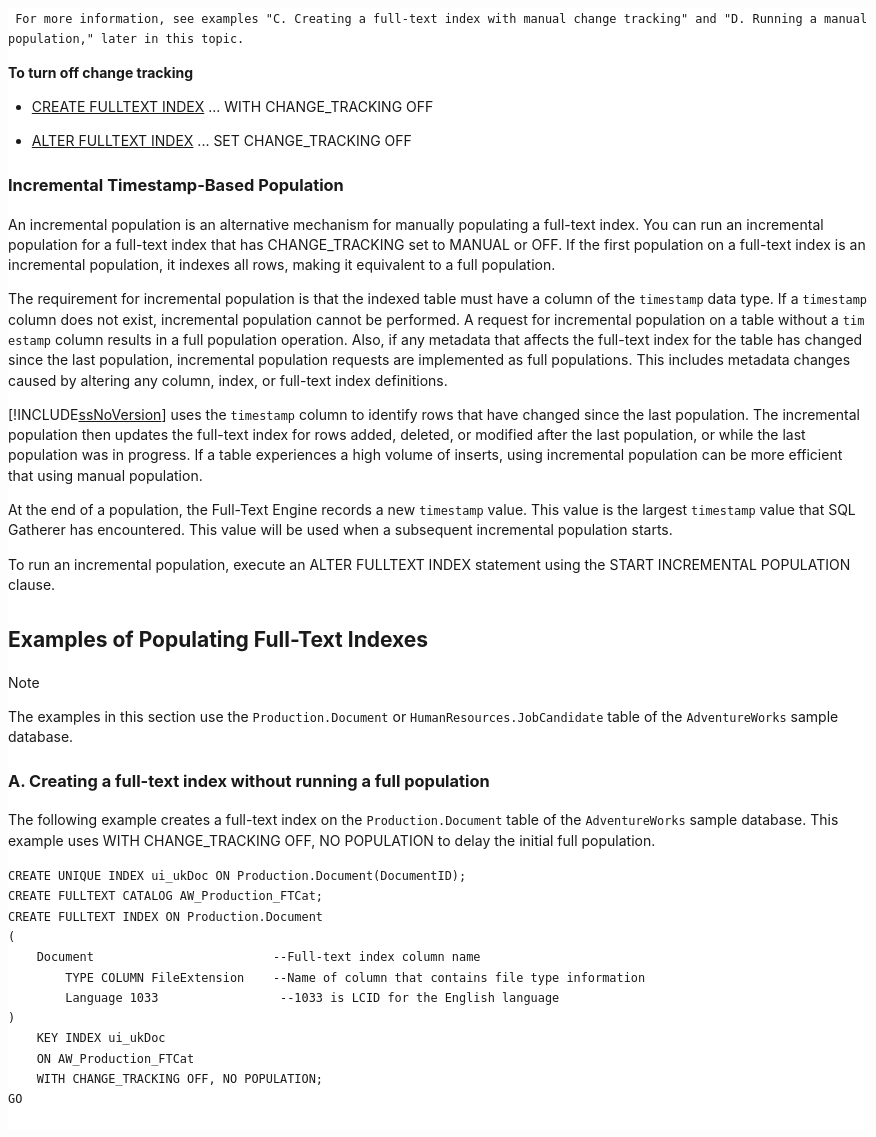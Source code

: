     For more information, see examples "C. Creating a full-text index with manual change tracking" and "D. Running a manual population," later in this topic.  
  
 **To turn off change tracking**  
  
-   [CREATE FULLTEXT INDEX](/sql/t-sql/statements/create-fulltext-index-transact-sql) ... WITH CHANGE_TRACKING OFF  
  
-   [ALTER FULLTEXT INDEX](/sql/t-sql/statements/alter-fulltext-index-transact-sql) ... SET CHANGE_TRACKING OFF  
  

  
### Incremental Timestamp-Based Population  
 An incremental population is an alternative mechanism for manually populating a full-text index. You can run an incremental population for a full-text index that has CHANGE_TRACKING set to MANUAL or OFF. If the first population on a full-text index is an incremental population, it indexes all rows, making it equivalent to a full population.  
  
 The requirement for incremental population is that the indexed table must have a column of the `timestamp` data type. If a `timestamp` column does not exist, incremental population cannot be performed. A request for incremental population on a table without a `timestamp` column results in a full population operation. Also, if any metadata that affects the full-text index for the table has changed since the last population, incremental population requests are implemented as full populations. This includes metadata changes caused by altering any column, index, or full-text index definitions.  
  
 [!INCLUDE[ssNoVersion](../../includes/ssnoversion-md.md)] uses the `timestamp` column to identify rows that have changed since the last population. The incremental population then updates the full-text index for rows added, deleted, or modified after the last population, or while the last population was in progress. If a table experiences a high volume of inserts, using incremental population can be more efficient that using manual population.  
  
 At the end of a population, the Full-Text Engine records a new `timestamp` value. This value is the largest `timestamp` value that SQL Gatherer has encountered. This value will be used when a subsequent incremental population starts.  
  
 To run an incremental population, execute an ALTER FULLTEXT INDEX statement using the START INCREMENTAL POPULATION clause.  
  

  
##  <a name="examples"></a> Examples of Populating Full-Text Indexes  
  
> [!NOTE]  
>  The examples in this section use the `Production.Document` or `HumanResources.JobCandidate` table of the `AdventureWorks` sample database.  
  
### A. Creating a full-text index without running a full population  
 The following example creates a full-text index on the `Production.Document` table of the `AdventureWorks` sample database. This example uses WITH CHANGE_TRACKING OFF, NO POPULATION to delay the initial full population.  
  
```  
CREATE UNIQUE INDEX ui_ukDoc ON Production.Document(DocumentID);  
CREATE FULLTEXT CATALOG AW_Production_FTCat;  
CREATE FULLTEXT INDEX ON Production.Document  
(  
    Document                         --Full-text index column name   
        TYPE COLUMN FileExtension    --Name of column that contains file type information  
        Language 1033                 --1033 is LCID for the English language  
)  
    KEY INDEX ui_ukDoc  
    ON AW_Production_FTCat  
    WITH CHANGE_TRACKING OFF, NO POPULATION;  
GO  
  
```  